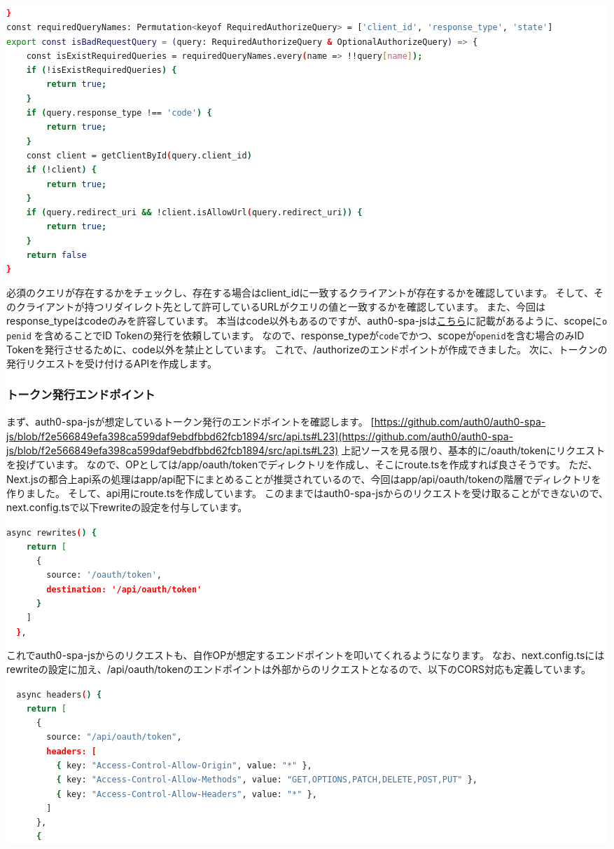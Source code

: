 ```bash
}
const requiredQueryNames: Permutation<keyof RequiredAuthorizeQuery> = ['client_id', 'response_type', 'state']
export const isBadRequestQuery = (query: RequiredAuthorizeQuery & OptionalAuthorizeQuery) => {
    const isExistRequiredQueries = requiredQueryNames.every(name => !!query[name]);
    if (!isExistRequiredQueries) {
        return true;
    }
    if (query.response_type !== 'code') {
        return true;
    }
    const client = getClientById(query.client_id)
    if (!client) {
        return true;
    }
    if (query.redirect_uri && !client.isAllowUrl(query.redirect_uri)) {
        return true;
    }
    return false
}
```
必須のクエリが存在するかをチェックし、存在する場合はclient_idに一致するクライアントが存在するかを確認しています。
そして、そのクライアントが持つリダイレクト先として許可しているURLがクエリの値と一致するかを確認しています。
また、今回はresponse_typeはcodeのみを許容しています。
本当はcode以外もあるのですが、auth0-spa-jsは[こちら](https://github.com/auth0/auth0-spa-js/blob/f2e566849efa398ca599daf9ebdfbbd62fcb1894/src/Auth0Client.ts#L203)に記載があるように、scopeに`openid` を含めることでID Tokenの発行を依頼しています。
なので、response_typeが`code`でかつ、scopeが`openid`を含む場合のみID Tokenを発行させるために、code以外を禁止としています。
これで、/authorizeのエンドポイントが作成できました。
次に、トークンの発行リクエストを受け付けるAPIを作成します。
### トークン発行エンドポイント
まず、auth0-spa-jsが想定しているトークン発行のエンドポイントを確認します。
[https://github.com/auth0/auth0-spa-js/blob/f2e566849efa398ca599daf9ebdfbbd62fcb1894/src/api.ts#L23](https://github.com/auth0/auth0-spa-js/blob/f2e566849efa398ca599daf9ebdfbbd62fcb1894/src/api.ts#L23)
上記ソースを見る限り、基本的に/oauth/tokenにリクエストを投げています。
なので、OPとしては/app/oauth/tokenでディレクトリを作成し、そこにroute.tsを作成すれば良さそうです。
ただ、Next.jsの都合上api系の処理はapp/api配下にまとめることが推奨されているので、今回はapp/api/oauth/tokenの階層でディレクトリを作りました。
そして、api用にroute.tsを作成しています。
このままではauth0-spa-jsからのリクエストを受け取ることができないので、next.config.tsで以下rewriteの設定を付与しています。
```bash
async rewrites() {
    return [
      {
        source: '/oauth/token',
        destination: '/api/oauth/token'
      }
    ]
  },
```
これでauth0-spa-jsからのリクエストも、自作OPが想定するエンドポイントを叩いてくれるようになります。
なお、next.config.tsにはrewriteの設定に加え、/api/oauth/tokenのエンドポイントは外部からのリクエストとなるので、以下のCORS対応も定義しています。
```bash
  async headers() {
    return [
      {
        source: "/api/oauth/token",
        headers: [
          { key: "Access-Control-Allow-Origin", value: "*" },
          { key: "Access-Control-Allow-Methods", value: "GET,OPTIONS,PATCH,DELETE,POST,PUT" },
          { key: "Access-Control-Allow-Headers", value: "*" },
        ]
      },
      {
```